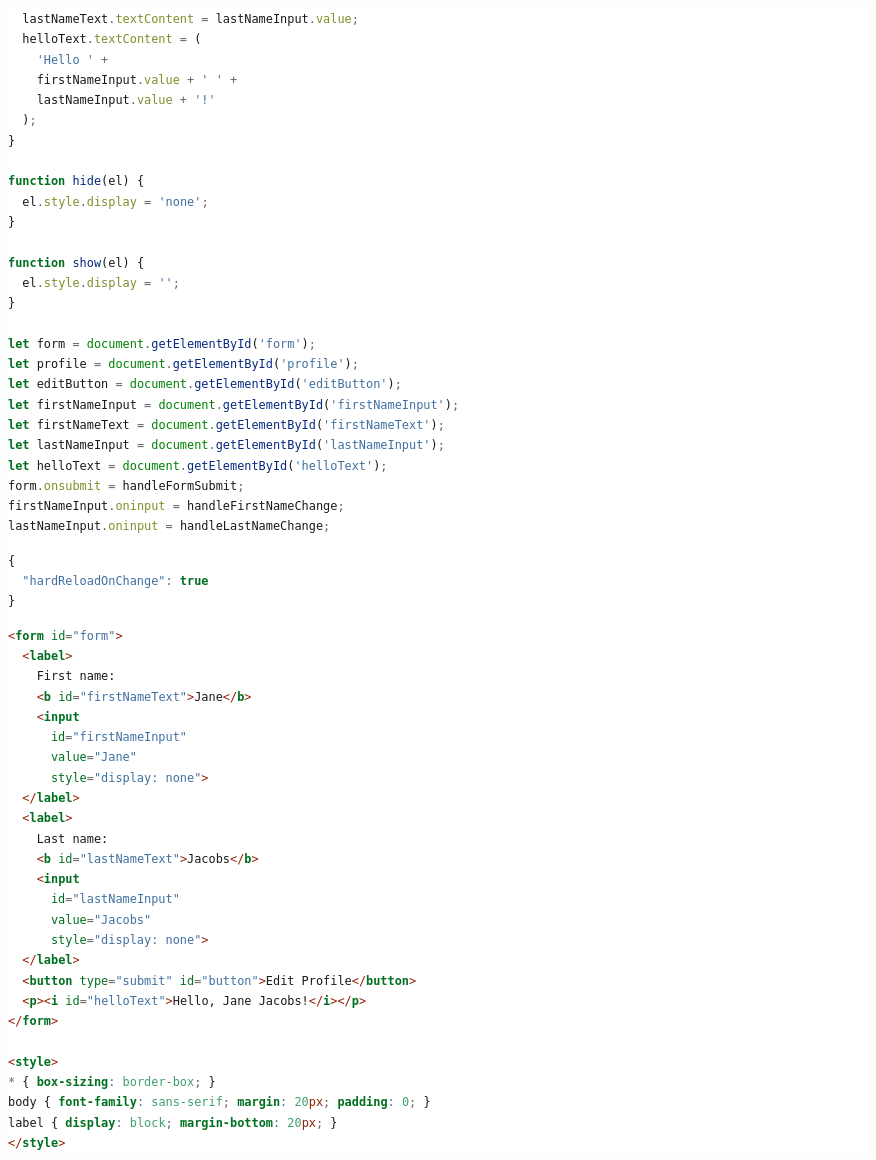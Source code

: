 ```js index.js active
  lastNameText.textContent = lastNameInput.value;
  helloText.textContent = (
    'Hello ' +
    firstNameInput.value + ' ' +
    lastNameInput.value + '!'
  );
}

function hide(el) {
  el.style.display = 'none';
}

function show(el) {
  el.style.display = '';
}

let form = document.getElementById('form');
let profile = document.getElementById('profile');
let editButton = document.getElementById('editButton');
let firstNameInput = document.getElementById('firstNameInput');
let firstNameText = document.getElementById('firstNameText');
let lastNameInput = document.getElementById('lastNameInput');
let helloText = document.getElementById('helloText');
form.onsubmit = handleFormSubmit;
firstNameInput.oninput = handleFirstNameChange;
lastNameInput.oninput = handleLastNameChange;
```

```js sandbox.config.json hidden
{
  "hardReloadOnChange": true
}
```

```html public/index.html
<form id="form">
  <label>
    First name: 
    <b id="firstNameText">Jane</b>
    <input
      id="firstNameInput"
      value="Jane"
      style="display: none">
  </label>
  <label>
    Last name: 
    <b id="lastNameText">Jacobs</b>
    <input
      id="lastNameInput"
      value="Jacobs"
      style="display: none">
  </label>
  <button type="submit" id="button">Edit Profile</button>
  <p><i id="helloText">Hello, Jane Jacobs!</i></p>
</form>

<style>
* { box-sizing: border-box; }
body { font-family: sans-serif; margin: 20px; padding: 0; }
label { display: block; margin-bottom: 20px; }
</style>
```
